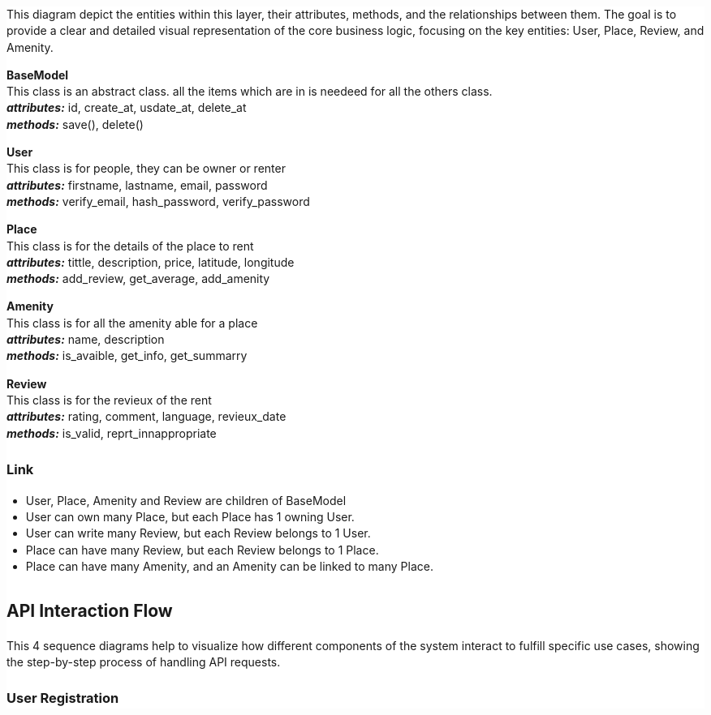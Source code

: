 This diagram depict the entities within this layer, their attributes, methods, and the relationships between them. The goal is to provide a clear and detailed visual representation of the core business logic, focusing on the key entities: User, Place, Review, and Amenity.

**BaseModel**\
This class is an abstract class. all the items which are in is needeed for all the others class.\
***attributes:*** id, create_at, usdate_at, delete_at\
***methods:*** save(), delete()

**User**\
This class is for people, they can be owner or renter\
***attributes:*** firstname, lastname, email, password\
***methods:*** verify_email, hash_password, verify_password

**Place**\
This class is for the details of the place to rent\
***attributes:*** tittle, description, price, latitude, longitude\
***methods:*** add_review, get_average, add_amenity

**Amenity**\
This class is for all the amenity able for a place\
***attributes:*** name, description\
***methods:*** is_avaible, get_info, get_summarry

**Review**\
This class is for the revieux of the rent\
***attributes:*** rating, comment, language, revieux_date\
***methods:*** is_valid, reprt_innappropriate

### Link

* User, Place, Amenity and Review are children of BaseModel
* User can own many Place, but each Place has 1 owning User.
* User can write many Review, but each Review belongs to 1 User.
* Place can have many Review, but each Review belongs to 1 Place.
* Place can have many Amenity, and an Amenity can be linked to many Place.

## API Interaction Flow

This 4 sequence diagrams help to visualize how different components of the system interact to fulfill specific use cases, showing the step-by-step process of handling API requests.

### User Registration
